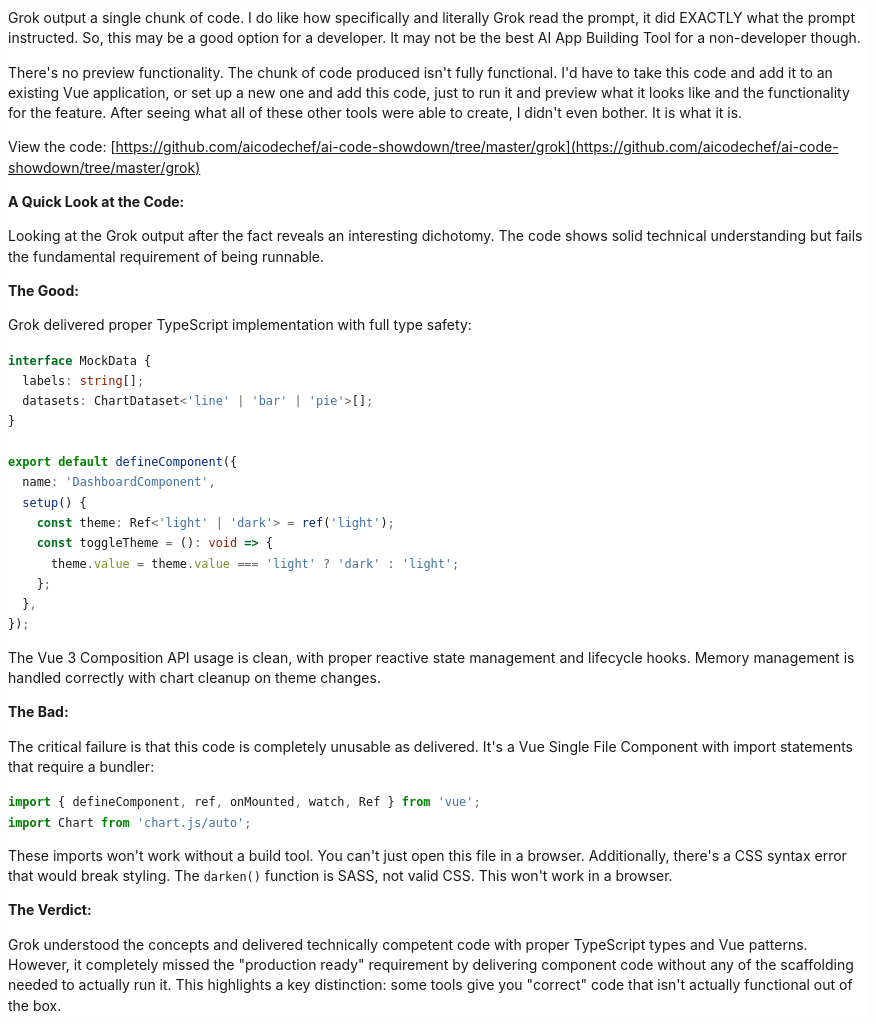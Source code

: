 Grok output a single chunk of code. I do like how specifically and literally Grok read the prompt, it did EXACTLY what the prompt instructed. So, this may be a good option for a developer. It may not be the best AI App Building Tool for a non-developer though.

There's no preview functionality. The chunk of code produced isn't fully functional. I'd have to take this code and add it to an existing Vue application, or set up a new one and add this code, just to run it and preview what it looks like and the functionality for the feature. After seeing what all of these other tools were able to create, I didn't even bother. It is what it is.

View the code: [https://github.com/aicodechef/ai-code-showdown/tree/master/grok](https://github.com/aicodechef/ai-code-showdown/tree/master/grok)

**A Quick Look at the Code:**

Looking at the Grok output after the fact reveals an interesting dichotomy. The code shows solid technical understanding but fails the fundamental requirement of being runnable.

**The Good:**

Grok delivered proper TypeScript implementation with full type safety:

```typescript
interface MockData {
  labels: string[];
  datasets: ChartDataset<'line' | 'bar' | 'pie'>[];
}

export default defineComponent({
  name: 'DashboardComponent',
  setup() {
    const theme: Ref<'light' | 'dark'> = ref('light');
    const toggleTheme = (): void => {
      theme.value = theme.value === 'light' ? 'dark' : 'light';
    };
  },
});
```

The Vue 3 Composition API usage is clean, with proper reactive state management and lifecycle hooks. Memory management is handled correctly with chart cleanup on theme changes.

**The Bad:**

The critical failure is that this code is completely unusable as delivered. It's a Vue Single File Component with import statements that require a bundler:

```javascript
import { defineComponent, ref, onMounted, watch, Ref } from 'vue';
import Chart from 'chart.js/auto';
```

These imports won't work without a build tool. You can't just open this file in a browser. Additionally, there's a CSS syntax error that would break styling. The `darken()` function is SASS, not valid CSS. This won't work in a browser.

**The Verdict:**

Grok understood the concepts and delivered technically competent code with proper TypeScript types and Vue patterns. However, it completely missed the "production ready" requirement by delivering component code without any of the scaffolding needed to actually run it. This highlights a key distinction: some tools give you "correct" code that isn't actually functional out of the box.
